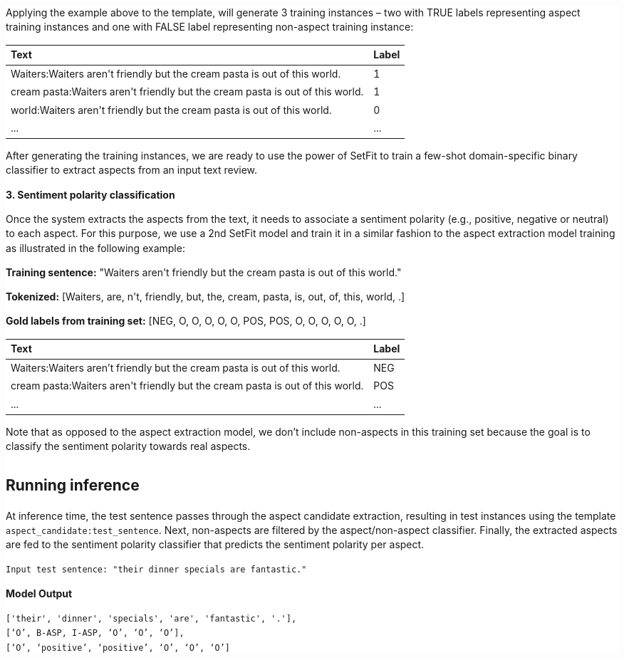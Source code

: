 Applying the example above to the template, will generate 3 training instances – two with TRUE labels representing aspect training instances and one with FALSE label representing non-aspect training instance:

| Text                                                                          | Label |
|:------------------------------------------------------------------------------|:------|
| Waiters:Waiters aren't friendly but the cream pasta is out of this world.     | 1     |
| cream pasta:Waiters aren't friendly but the cream pasta is out of this world. | 1     |
| world:Waiters aren't friendly but the cream pasta is out of this world.       | 0     |
| ...                                                                           | ...   |

After generating the training instances, we are ready to use the power of SetFit to train a few-shot domain-specific binary classifier to extract aspects from an input text review.

**3. Sentiment polarity classification**

Once the system extracts the aspects from the text, it needs to associate a sentiment polarity (e.g., positive, negative or neutral) to each aspect. For this purpose, we use a 2nd SetFit model and train it in a similar fashion to the aspect extraction model training as illustrated in the following example:

<p><strong>Training sentence:</strong> "Waiters aren't friendly but the cream pasta is out of this world."</p>
<p><strong>Tokenized:</strong> [Waiters, are, n't, friendly, but, the, cream, pasta, is, out, of, this, world, .]</p>
<p><strong>Gold labels from training set:</strong> [NEG, O, O, O, O, O, POS, POS, O, O, O, O, O, .]</p>

| Text                                                                          | Label |
|:------------------------------------------------------------------------------|:------|
| Waiters:Waiters aren’t friendly but the cream pasta is out of this world.     | NEG   |
| cream pasta:Waiters aren't friendly but the cream pasta is out of this world. | POS   |
| ...                                                                           | ...   |

Note that as opposed to the aspect extraction model, we don’t include non-aspects in this training set because the goal is to classify the sentiment polarity towards real aspects.

## Running inference

At inference time, the test sentence passes through the aspect candidate extraction, resulting in test instances using the template `aspect_candidate:test_sentence`. Next, non-aspects are filtered by the aspect/non-aspect classifier. Finally, the extracted aspects are fed to the sentiment polarity classifier that predicts the sentiment polarity per aspect.

```
Input test sentence: "their dinner specials are fantastic."
```

**Model Output**

```
['their', 'dinner', 'specials', 'are', 'fantastic', '.'],
[‘O’, B-ASP, I-ASP, ‘O’, ‘O’, ‘O’],
[‘O’, ‘positive’, ‘positive’, ‘O’, ‘O’, ‘O’]
```
